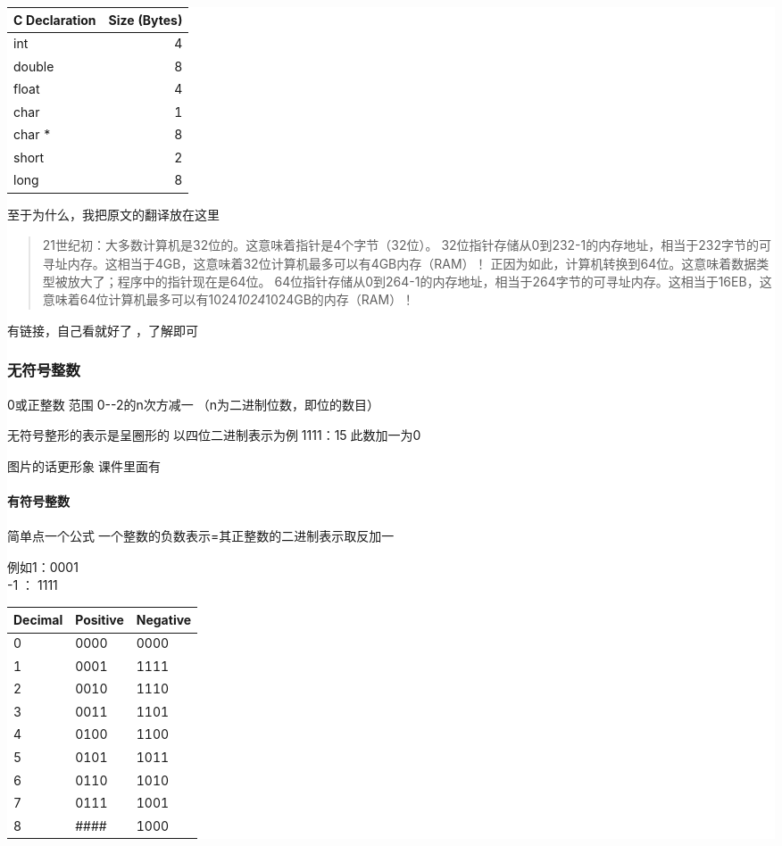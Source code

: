 | C Declaration |Size (Bytes)   |
|:------------- |------------:  |
| int           |4 |
| double        |8 |
| float         |4 |
| char          |1 |
| char *        |8 |
| short         |2 |
| long          |8 |

至于为什么，我把原文的翻译放在这里
> 21世纪初：大多数计算机是32位的。这意味着指针是4个字节（32位）。
32位指针存储从0到232-1的内存地址，相当于232字节的可寻址内存。这相当于4GB，这意味着32位计算机最多可以有4GB内存（RAM）！
正因为如此，计算机转换到64位。这意味着数据类型被放大了；程序中的指针现在是64位。
64位指针存储从0到264-1的内存地址，相当于264字节的可寻址内存。这相当于16EB，这意味着64位计算机最多可以有1024*1024*1024GB的内存（RAM）！

有链接，自己看就好了  ，了解即可

### 无符号整数
0或正整数
范围  0--2的n次方减一  （n为二进制位数，即位的数目）


无符号整形的表示是呈圈形的
以四位二进制表示为例
1111：15       此数加一为0

图片的话更形象   课件里面有


#### 有符号整数
简单点一个公式
一个整数的负数表示=其正整数的二进制表示取反加一

例如1：0001   
-1 ： 1111

| Decimal	| Positive	| Negative |
|:------------- |----  |----------|
| 0 | 0000	| 0000
| 1	| 0001	| 1111
| 2	| 0010	| 1110
| 3	| 0011	| 1101
| 4	| 0100	| 1100
| 5	| 0101	| 1011
| 6	| 0110	| 1010
| 7	| 0111	| 1001
| 8	| ####	| 1000
